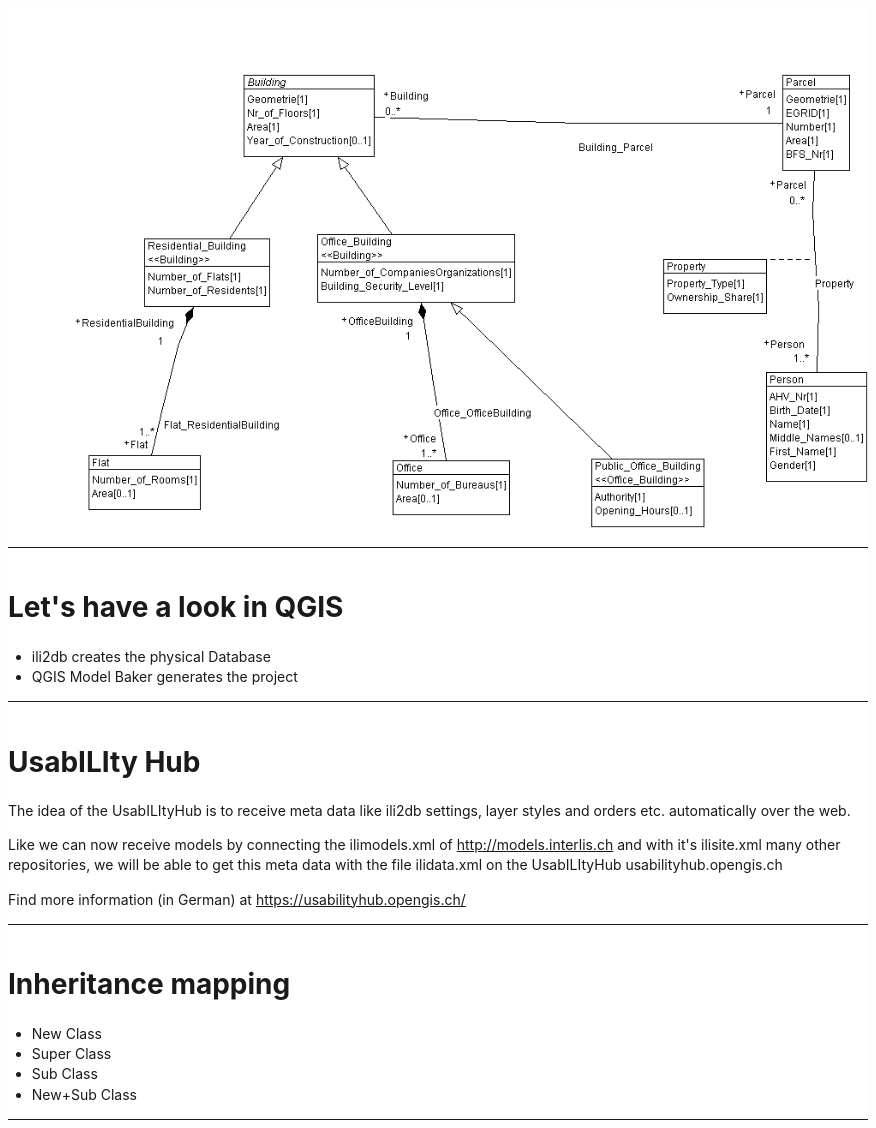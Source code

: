 ![](./assets/building_parcel_property_ER-Diagramm.png)


---

# Let's have a look in QGIS
- ili2db creates the physical Database
- QGIS Model Baker generates the project

---
# UsabILIty Hub
The idea of the UsabILItyHub is to receive meta data like ili2db settings, layer styles and orders etc. automatically over the web. 

Like we can now receive models by connecting the ilimodels.xml of http://models.interlis.ch and with it's ilisite.xml many other repositories, we will be able to get this meta data with the file ilidata.xml on the UsabILItyHub usabilityhub.opengis.ch

Find more information (in German) at https://usabilityhub.opengis.ch/

---
# Inheritance mapping
- New Class
- Super Class
- Sub Class
- New+Sub Class

---